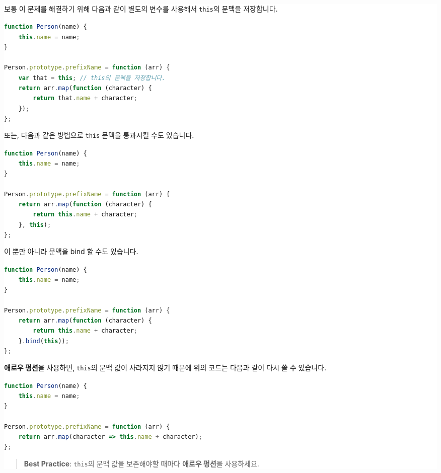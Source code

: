 보통 이 문제를 해결하기 위해 다음과 같이 별도의 변수를 사용해서 `this`의 문맥을 저장합니다.

```javascript
function Person(name) {
    this.name = name;
}

Person.prototype.prefixName = function (arr) {
    var that = this; // this의 문맥을 저장합니다.
    return arr.map(function (character) {
        return that.name + character;
    });
};
```

또는, 다음과 같은 방법으로 `this` 문맥을 통과시킬 수도 있습니다.

```javascript
function Person(name) {
    this.name = name;
}

Person.prototype.prefixName = function (arr) {
    return arr.map(function (character) {
        return this.name + character;
    }, this);
};
```

이 뿐만 아니라 문맥을 bind 할 수도 있습니다.

```javascript
function Person(name) {
    this.name = name;
}

Person.prototype.prefixName = function (arr) {
    return arr.map(function (character) {
        return this.name + character;
    }.bind(this));
};
```

**애로우 펑션**을 사용하면, `this`의 문맥 값이 사라지지 않기 때문에 위의 코드는 다음과 같이 다시 쓸 수 있습니다.

```javascript
function Person(name) {
    this.name = name;
}

Person.prototype.prefixName = function (arr) {
    return arr.map(character => this.name + character);
};
```

> **Best Practice**: `this`의 문맥 값을 보존해야할 때마다 **애로우 펑션**을 사용하세요.
